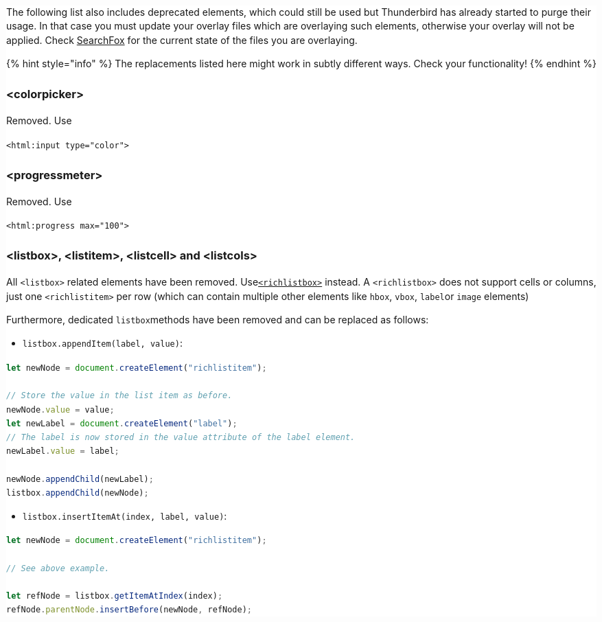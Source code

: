 The following list also includes deprecated elements, which could still be used but Thunderbird has already started to purge their usage. In that case you must update your overlay files which are overlaying such elements, otherwise your overlay will not be applied. Check [SearchFox](https://searchfox.org/comm-central/source) for the current state of the files you are overlaying.

{% hint style="info" %}
The replacements listed here might work in subtly different ways. Check your functionality!
{% endhint %}

### &lt;colorpicker&gt;

Removed. Use

```markup
<html:input type="color">
```

### &lt;progressmeter&gt;

Removed. Use

```markup
<html:progress max="100">
```

### &lt;listbox&gt;, &lt;listitem&gt;, &lt;listcell&gt; and &lt;listcols&gt;

All `<listbox>` related elements have been removed. Use[`<richlistbox>`](https://developer.mozilla.org/en-US/docs/Mozilla/Tech/XUL/richlistbox) instead. A `<richlistbox>` does not support cells or columns, just one `<richlistitem>` per row \(which can contain multiple other elements like `hbox`, `vbox`, `label`or `image` elements\)

Furthermore, dedicated `listbox`methods have been removed and can be replaced as follows:

* `listbox.appendItem(label, value)`:

```javascript
let newNode = document.createElement("richlistitem");

// Store the value in the list item as before.
newNode.value = value; 
let newLabel = document.createElement("label");
// The label is now stored in the value attribute of the label element.
newLabel.value = label;

newNode.appendChild(newLabel);
listbox.appendChild(newNode);
```

* `listbox.insertItemAt(index, label, value)`:

```javascript
let newNode = document.createElement("richlistitem");

// See above example.

let refNode = listbox.getItemAtIndex(index);
refNode.parentNode.insertBefore(newNode, refNode);
```
